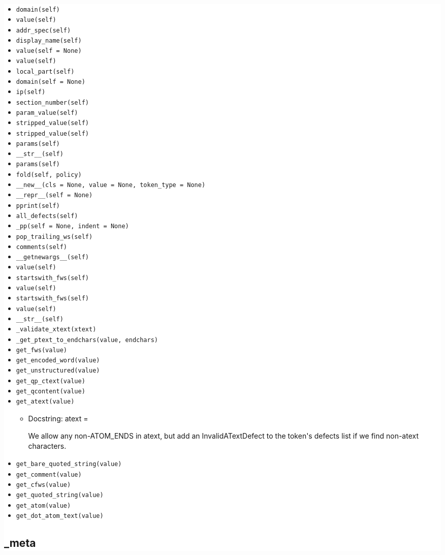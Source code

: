 - `domain(self)`
- `value(self)`
- `addr_spec(self)`
- `display_name(self)`
- `value(self = None)`
- `value(self)`
- `local_part(self)`
- `domain(self = None)`
- `ip(self)`
- `section_number(self)`
- `param_value(self)`
- `stripped_value(self)`
- `stripped_value(self)`
- `params(self)`
- `__str__(self)`
- `params(self)`
- `fold(self, policy)`
- `__new__(cls = None, value = None, token_type = None)`
- `__repr__(self = None)`
- `pprint(self)`
- `all_defects(self)`
- `_pp(self = None, indent = None)`
- `pop_trailing_ws(self)`
- `comments(self)`
- `__getnewargs__(self)`
- `value(self)`
- `startswith_fws(self)`
- `value(self)`
- `startswith_fws(self)`
- `value(self)`
- `__str__(self)`
- `_validate_xtext(xtext)`
- `_get_ptext_to_endchars(value, endchars)`
- `get_fws(value)`
- `get_encoded_word(value)`
- `get_unstructured(value)`
- `get_qp_ctext(value)`
- `get_qcontent(value)`
- `get_atext(value)`
  - Docstring: atext = <matches _atext_matcher>

    We allow any non-ATOM_ENDS in atext, but add an InvalidATextDefect to
    the token's defects list if we find non-atext characters.
- `get_bare_quoted_string(value)`
- `get_comment(value)`
- `get_cfws(value)`
- `get_quoted_string(value)`
- `get_atom(value)`
- `get_dot_atom_text(value)`

## _meta
